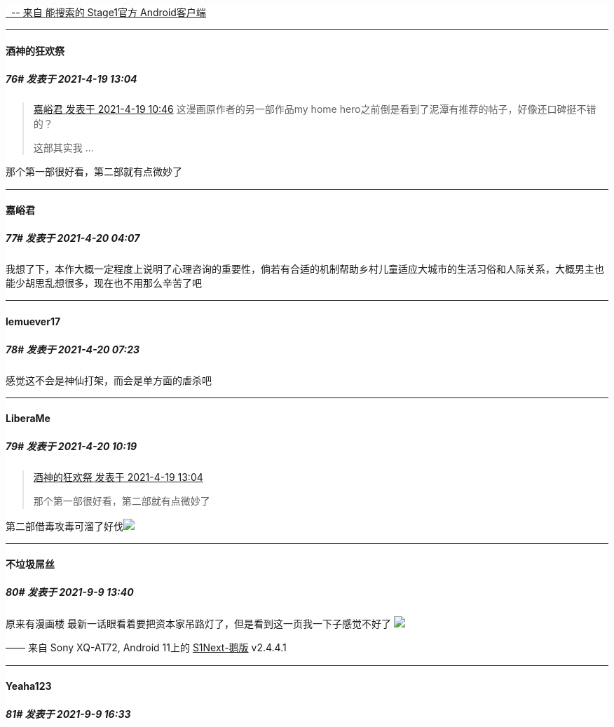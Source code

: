 [  -- 来自 能搜索的 Stage1官方 Android客户端](https://www.coolapk.com/apk/140634)

*****

####  酒神的狂欢祭  
##### 76#       发表于 2021-4-19 13:04

<blockquote><a href="httphttps://bbs.saraba1st.com/2b/forum.php?mod=redirect&amp;goto=findpost&amp;pid=50983622&amp;ptid=1729720" target="_blank">嘉峪君 发表于 2021-4-19 10:46</a>
这漫画原作者的另一部作品my home hero之前倒是看到了泥潭有推荐的帖子，好像还口碑挺不错的？

这部其实我 ...</blockquote>
那个第一部很好看，第二部就有点微妙了

*****

####  嘉峪君  
##### 77#       发表于 2021-4-20 04:07

我想了下，本作大概一定程度上说明了心理咨询的重要性，倘若有合适的机制帮助乡村儿童适应大城市的生活习俗和人际关系，大概男主也能少胡思乱想很多，现在也不用那么辛苦了吧

*****

####  lemuever17  
##### 78#       发表于 2021-4-20 07:23

感觉这不会是神仙打架，而会是单方面的虐杀吧

*****

####  LiberaMe  
##### 79#       发表于 2021-4-20 10:19

<blockquote><a href="httphttps://bbs.saraba1st.com/2b/forum.php?mod=redirect&amp;goto=findpost&amp;pid=50985376&amp;ptid=1729720" target="_blank">酒神的狂欢祭 发表于 2021-4-19 13:04</a>

那个第一部很好看，第二部就有点微妙了</blockquote>
第二部借毒攻毒可溜了好伐<img src="https://static.saraba1st.com/image/smiley/face2017/067.png" referrerpolicy="no-referrer">

*****

####  不垃圾屌丝  
##### 80#       发表于 2021-9-9 13:40

原来有漫画楼
最新一话眼看着要把资本家吊路灯了，但是看到这一页我一下子感觉不好了
<img src="https://p.sda1.dev/2/a62bdbd339fb211fa2495b6e7e8fd4bf/IMG_CMP_223982581.jpeg" referrerpolicy="no-referrer">

—— 来自 Sony XQ-AT72, Android 11上的 [S1Next-鹅版](https://github.com/ykrank/S1-Next/releases) v2.4.4.1

*****

####  Yeaha123  
##### 81#       发表于 2021-9-9 16:33
